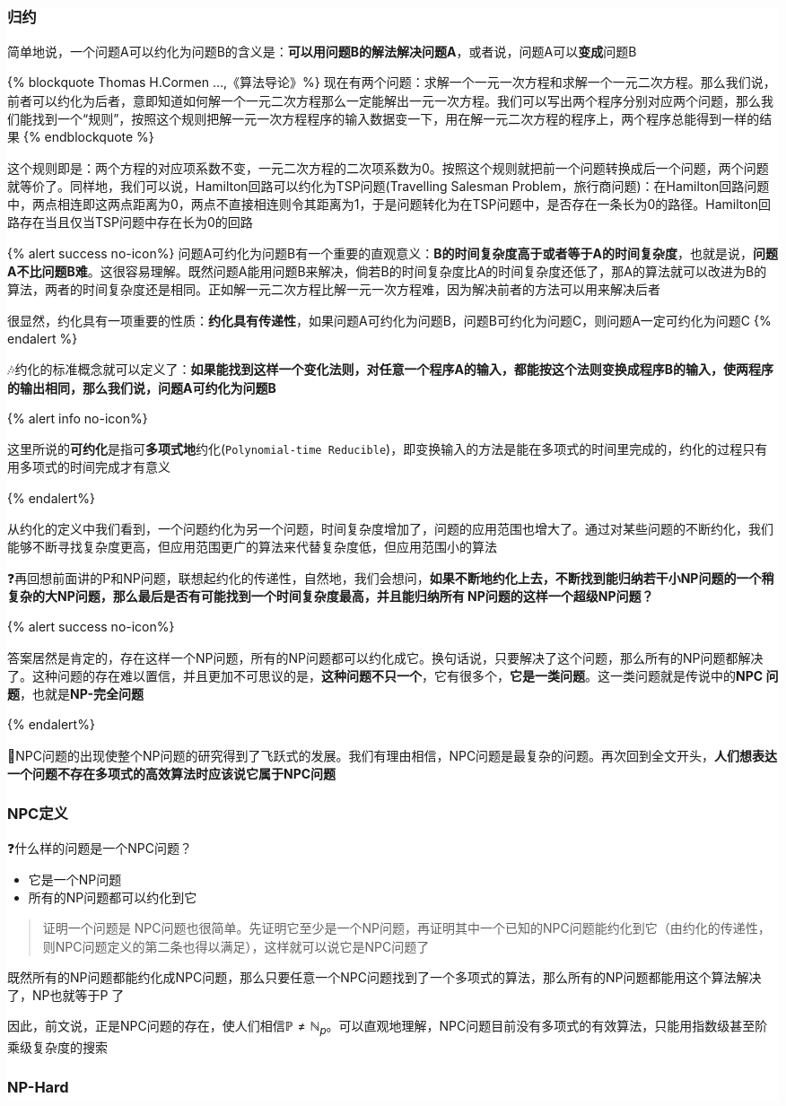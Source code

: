 ### 归约

 简单地说，一个问题A可以约化为问题B的含义是：**可以用问题B的解法解决问题A**，或者说，问题A可以**变成**问题B

{% blockquote  Thomas H.Cormen ...,《算法导论》%}
现在有两个问题：求解一个一元一次方程和求解一个一元二次方程。那么我们说，前者可以约化为后者，意即知道如何解一个一元二次方程那么一定能解出一元一次方程。我们可以写出两个程序分别对应两个问题，那么我们能找到一个“规则”，按照这个规则把解一元一次方程程序的输入数据变一下，用在解一元二次方程的程序上，两个程序总能得到一样的结果
{% endblockquote %}


这个规则即是：两个方程的对应项系数不变，一元二次方程的二次项系数为0。按照这个规则就把前一个问题转换成后一个问题，两个问题就等价了。同样地，我们可以说，Hamilton回路可以约化为TSP问题(Travelling Salesman Problem，旅行商问题)：在Hamilton回路问题中，两点相连即这两点距离为0，两点不直接相连则令其距离为1，于是问题转化为在TSP问题中，是否存在一条长为0的路径。Hamilton回路存在当且仅当TSP问题中存在长为0的回路

{% alert success no-icon%}
问题A可约化为问题B有一个重要的直观意义：**B的时间复杂度高于或者等于A的时间复杂度**，也就是说，**问题A不比问题B难**。这很容易理解。既然问题A能用问题B来解决，倘若B的时间复杂度比A的时间复杂度还低了，那A的算法就可以改进为B的算法，两者的时间复杂度还是相同。正如解一元二次方程比解一元一次方程难，因为解决前者的方法可以用来解决后者

很显然，约化具有一项重要的性质：**约化具有传递性**，如果问题A可约化为问题B，问题B可约化为问题C，则问题A一定可约化为问题C
{% endalert %}

:notes:约化的标准概念就可以定义了：**如果能找到这样一个变化法则，对任意一个程序A的输入，都能按这个法则变换成程序B的输入，使两程序的输出相同，那么我们说，问题A可约化为问题B**

{% alert info no-icon%}

这里所说的**可约化**是指可**多项式地**约化(`Polynomial-time Reducible`)，即变换输入的方法是能在多项式的时间里完成的，约化的过程只有用多项式的时间完成才有意义

{% endalert%}

从约化的定义中我们看到，一个问题约化为另一个问题，时间复杂度增加了，问题的应用范围也增大了。通过对某些问题的不断约化，我们能够不断寻找复杂度更高，但应用范围更广的算法来代替复杂度低，但应用范围小的算法

:question:再回想前面讲的P和NP问题，联想起约化的传递性，自然地，我们会想问，**如果不断地约化上去，不断找到能归纳若干小NP问题的一个稍复杂的大NP问题，那么最后是否有可能找到一个时间复杂度最高，并且能归纳所有 NP问题的这样一个超级NP问题？**

{% alert success no-icon%}

答案居然是肯定的，存在这样一个NP问题，所有的NP问题都可以约化成它。换句话说，只要解决了这个问题，那么所有的NP问题都解决了。这种问题的存在难以置信，并且更加不可思议的是，**这种问题不只一个**，它有很多个，**它是一类问题**。这一类问题就是传说中的**NPC 问题**，也就是**NP-完全问题**

{% endalert%}

:notebook:NPC问题的出现使整个NP问题的研究得到了飞跃式的发展。我们有理由相信，NPC问题是最复杂的问题。再次回到全文开头，**人们想表达一个问题不存在多项式的高效算法时应该说它属于NPC问题**

### NPC定义

:question:什么样的问题是一个NPC问题？

- 它是一个NP问题
- 所有的NP问题都可以约化到它

> 证明一个问题是 NPC问题也很简单。先证明它至少是一个NP问题，再证明其中一个已知的NPC问题能约化到它（由约化的传递性，则NPC问题定义的第二条也得以满足），这样就可以说它是NPC问题了

既然所有的NP问题都能约化成NPC问题，那么只要任意一个NPC问题找到了一个多项式的算法，那么所有的NP问题都能用这个算法解决了，NP也就等于P 了

因此，前文说，正是NPC问题的存在，使人们相信$\mathbb{P} \neq \mathbb{N}_p$。可以直观地理解，NPC问题目前没有多项式的有效算法，只能用指数级甚至阶乘级复杂度的搜索

### NP-Hard
